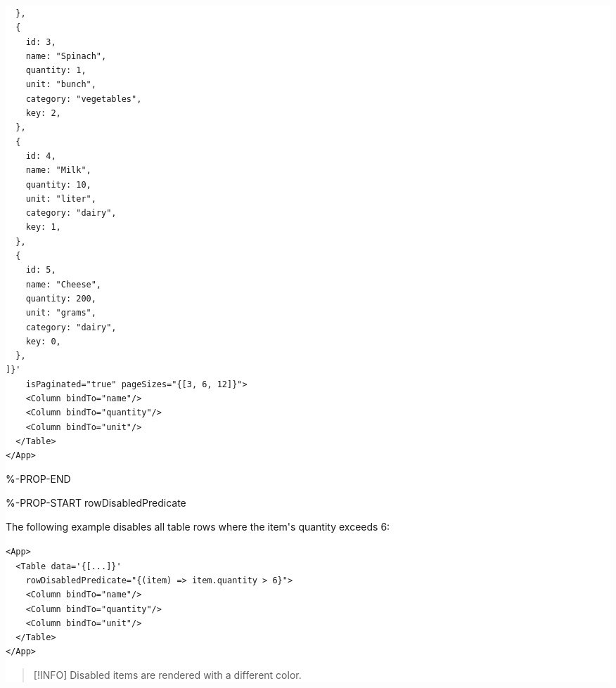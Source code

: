 ```xmlui-pg name="Example: pageSizes"
  },
  {
    id: 3,
    name: "Spinach",
    quantity: 1,
    unit: "bunch",
    category: "vegetables",
    key: 2,
  },
  {
    id: 4,
    name: "Milk",
    quantity: 10,
    unit: "liter",
    category: "dairy",
    key: 1,
  },
  {
    id: 5,
    name: "Cheese",
    quantity: 200,
    unit: "grams",
    category: "dairy",
    key: 0,
  },
]}' 
    isPaginated="true" pageSizes="{[3, 6, 12]}">
    <Column bindTo="name"/>
    <Column bindTo="quantity"/>
    <Column bindTo="unit"/>
  </Table>
</App>
```

%-PROP-END

%-PROP-START rowDisabledPredicate

The following example disables all table rows where the item's quantity exceeds 6:

```xmlui copy {3}
<App>
  <Table data='{[...]}'
    rowDisabledPredicate="{(item) => item.quantity > 6}">
    <Column bindTo="name"/>
    <Column bindTo="quantity"/>
    <Column bindTo="unit"/>
  </Table>
</App>
```

>[!INFO]
> Disabled items are rendered with a different color.
